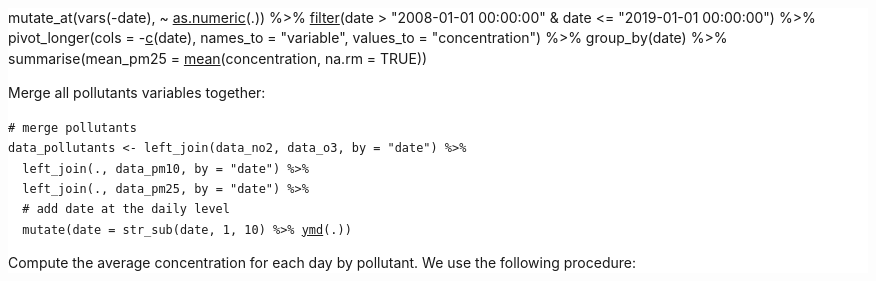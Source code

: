   <span class='fu'>mutate_at</span><span class='op'>(</span><span class='fu'>vars</span><span class='op'>(</span><span class='op'>-</span><span class='va'>date</span><span class='op'>)</span>, <span class='op'>~</span> <span class='fu'><a href='https://rdrr.io/r/base/numeric.html'>as.numeric</a></span><span class='op'>(</span><span class='va'>.</span><span class='op'>)</span><span class='op'>)</span> <span class='op'>%&gt;%</span>
  <span class='fu'><a href='https://rdrr.io/r/stats/filter.html'>filter</a></span><span class='op'>(</span><span class='va'>date</span> <span class='op'>&gt;</span> <span class='st'>"2008-01-01 00:00:00"</span> <span class='op'>&amp;</span>
           <span class='va'>date</span> <span class='op'>&lt;=</span> <span class='st'>"2019-01-01 00:00:00"</span><span class='op'>)</span> <span class='op'>%&gt;%</span>
  <span class='fu'>pivot_longer</span><span class='op'>(</span>cols <span class='op'>=</span> <span class='op'>-</span><span class='fu'><a href='https://rdrr.io/r/base/c.html'>c</a></span><span class='op'>(</span><span class='va'>date</span><span class='op'>)</span>,
               names_to <span class='op'>=</span> <span class='st'>"variable"</span>,
               values_to <span class='op'>=</span> <span class='st'>"concentration"</span><span class='op'>)</span> <span class='op'>%&gt;%</span>
  <span class='fu'>group_by</span><span class='op'>(</span><span class='va'>date</span><span class='op'>)</span> <span class='op'>%&gt;%</span>
  <span class='fu'>summarise</span><span class='op'>(</span>mean_pm25 <span class='op'>=</span> <span class='fu'><a href='https://rdrr.io/r/base/mean.html'>mean</a></span><span class='op'>(</span><span class='va'>concentration</span>, na.rm <span class='op'>=</span> <span class='cn'>TRUE</span><span class='op'>)</span><span class='op'>)</span>
</code></pre></div>

</div>


Merge all pollutants variables together:

<div class="layout-chunk" data-layout="l-body-outset">
<div class="sourceCode"><pre class="sourceCode r"><code class="sourceCode r"><span class='co'># merge pollutants</span>
<span class='va'>data_pollutants</span> <span class='op'>&lt;-</span> <span class='fu'>left_join</span><span class='op'>(</span><span class='va'>data_no2</span>, <span class='va'>data_o3</span>, by <span class='op'>=</span> <span class='st'>"date"</span><span class='op'>)</span> <span class='op'>%&gt;%</span>
  <span class='fu'>left_join</span><span class='op'>(</span><span class='va'>.</span>, <span class='va'>data_pm10</span>, by <span class='op'>=</span> <span class='st'>"date"</span><span class='op'>)</span> <span class='op'>%&gt;%</span>
  <span class='fu'>left_join</span><span class='op'>(</span><span class='va'>.</span>, <span class='va'>data_pm25</span>, by <span class='op'>=</span> <span class='st'>"date"</span><span class='op'>)</span> <span class='op'>%&gt;%</span>
  <span class='co'># add date at the daily level</span>
  <span class='fu'>mutate</span><span class='op'>(</span>date <span class='op'>=</span> <span class='fu'>str_sub</span><span class='op'>(</span><span class='va'>date</span>, <span class='fl'>1</span>, <span class='fl'>10</span><span class='op'>)</span> <span class='op'>%&gt;%</span> <span class='fu'><a href='https://lubridate.tidyverse.org/reference/ymd.html'>ymd</a></span><span class='op'>(</span><span class='va'>.</span><span class='op'>)</span><span class='op'>)</span>
</code></pre></div>

</div>


Compute the average concentration for each day by pollutant. We use the following procedure:
